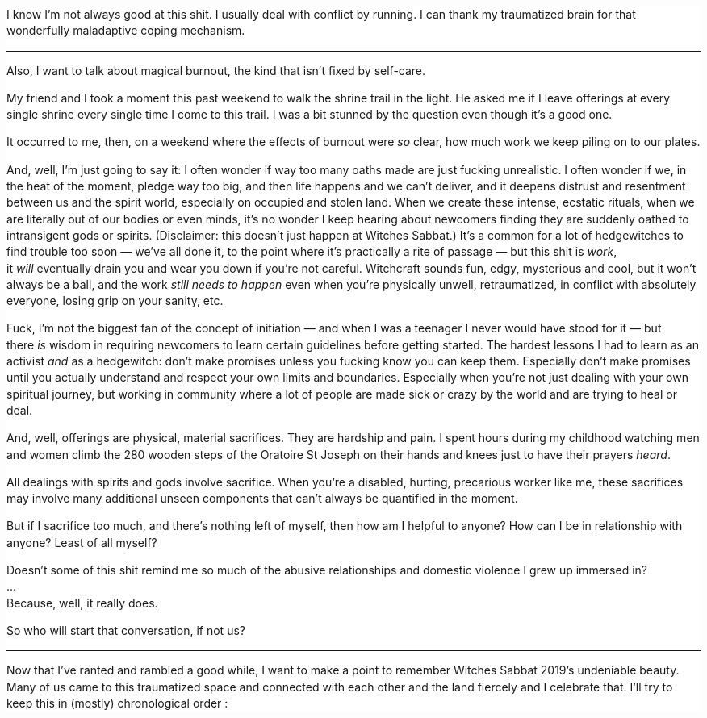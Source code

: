 I know I’m not always good at this shit. I usually deal with conflict by running. I can thank my traumatized brain for that wonderfully maladaptive coping mechanism.

---

Also, I want to talk about magical burnout, the kind that isn’t fixed by self-care.

My friend and I took a moment this past weekend to walk the shrine trail in the light. He asked me if I leave offerings at every single shrine every single time I come to this trail. I was a bit stunned by the question even though it’s a good one.

It occurred to me, then, on a weekend where the effects of burnout were _so_ clear, how much work we keep piling on to our plates.

And, well, I’m just going to say it: I often wonder if way too many oaths made are just fucking unrealistic. I often wonder if we, in the heat of the moment, pledge way too big, and then life happens and we can’t deliver, and it deepens distrust and resentment between us and the spirit world, especially on occupied and stolen land. When we create these intense, ecstatic rituals, when we are literally out of our bodies or even minds, it’s no wonder I keep hearing about newcomers finding they are suddenly oathed to intransigent gods or spirits. (Disclaimer: this doesn’t just happen at Witches Sabbat.) It’s a common for a lot of hedgewitches to find trouble too soon — we’ve all done it, to the point where it’s practically a rite of passage _—_ but this shit is _work_, it _will_ eventually drain you and wear you down if you’re not careful. Witchcraft sounds fun, edgy, mysterious and cool, but it won’t always be a ball, and the work _still needs to happen_ even when you’re physically unwell, retraumatized, in conflict with absolutely everyone, losing grip on your sanity, etc.

Fuck, I’m not the biggest fan of the concept of initiation — and when I was a teenager I never would have stood for it — but there _is_ wisdom in requiring newcomers to learn certain guidelines before getting started. The hardest lessons I had to learn as an activist _and_ as a hedgewitch: don’t make promises unless you fucking know you can keep them. Especially don’t make promises until you actually understand and respect your own limits and boundaries. Especially when you’re not just dealing with your own spiritual journey, but working in community where a lot of people are made sick or crazy by the world and are trying to heal or deal.

And, well, offerings are physical, material sacrifices. They are hardship and pain. I spent hours during my childhood watching men and women climb the 280 wooden steps of the Oratoire St Joseph on their hands and knees just to have their prayers _heard_.

All dealings with spirits and gods involve sacrifice. When you’re a disabled, hurting, precarious worker like me, these sacrifices may involve many additional unseen components that can’t always be quantified in the moment.

But if I sacrifice too much, and there’s nothing left of myself, then how am I helpful to anyone? How can I be in relationship with anyone? Least of all myself?

Doesn’t some of this shit remind me so much of the abusive relationships and domestic violence I grew up immersed in?   
…  
Because, well, it really does.

So who will start that conversation, if not us?

---

Now that I’ve ranted and rambled a good while, I want to make a point to remember Witches Sabbat 2019’s undeniable beauty. Many of us came to this traumatized space and connected with each other and the land fiercely and I celebrate that. I’ll try to keep this in (mostly) chronological order :
